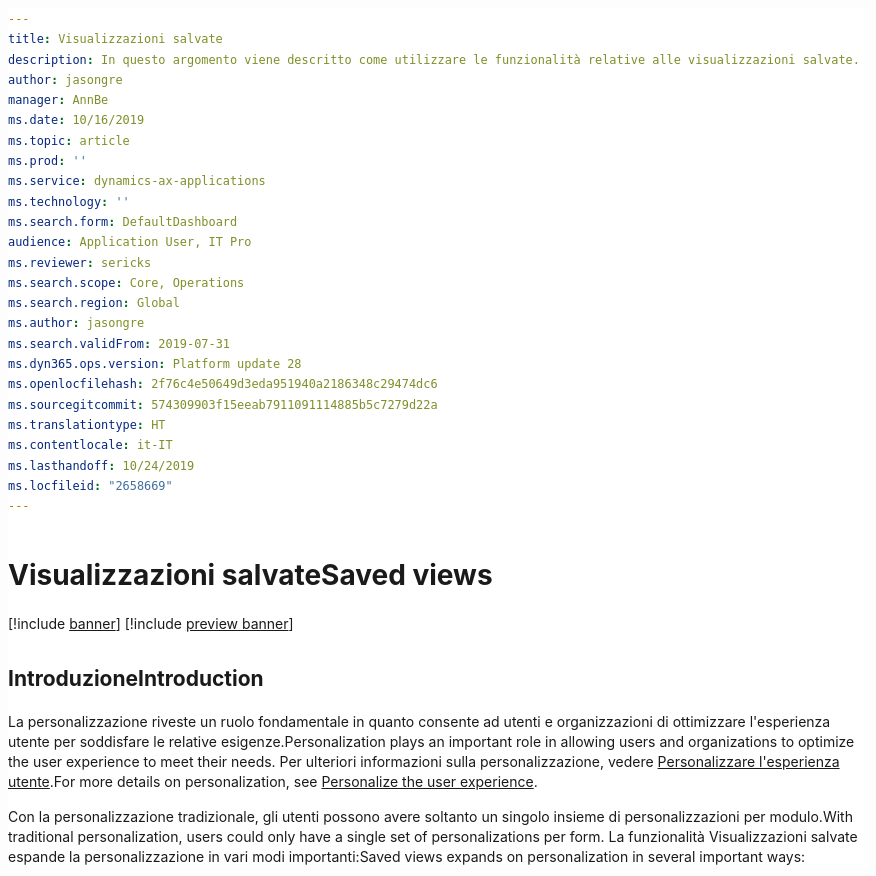 ```yaml
---
title: Visualizzazioni salvate
description: In questo argomento viene descritto come utilizzare le funzionalità relative alle visualizzazioni salvate.
author: jasongre
manager: AnnBe
ms.date: 10/16/2019
ms.topic: article
ms.prod: ''
ms.service: dynamics-ax-applications
ms.technology: ''
ms.search.form: DefaultDashboard
audience: Application User, IT Pro
ms.reviewer: sericks
ms.search.scope: Core, Operations
ms.search.region: Global
ms.author: jasongre
ms.search.validFrom: 2019-07-31
ms.dyn365.ops.version: Platform update 28
ms.openlocfilehash: 2f76c4e50649d3eda951940a2186348c29474dc6
ms.sourcegitcommit: 574309903f15eeab7911091114885b5c7279d22a
ms.translationtype: HT
ms.contentlocale: it-IT
ms.lasthandoff: 10/24/2019
ms.locfileid: "2658669"
---
```

# <a name="saved-views"></a><span data-ttu-id="c4e6b-103">Visualizzazioni salvate</span><span class="sxs-lookup"><span data-stu-id="c4e6b-103">Saved views</span></span>

[!include [banner](../includes/banner.md)]
[!include [preview banner](../includes/preview-banner.md)]

## <a name="introduction"></a><span data-ttu-id="c4e6b-104">Introduzione</span><span class="sxs-lookup"><span data-stu-id="c4e6b-104">Introduction</span></span>
<span data-ttu-id="c4e6b-105">La personalizzazione riveste un ruolo fondamentale in quanto consente ad utenti e organizzazioni di ottimizzare l'esperienza utente per soddisfare le relative esigenze.</span><span class="sxs-lookup"><span data-stu-id="c4e6b-105">Personalization plays an important role in allowing users and organizations to optimize the user experience to meet their needs.</span></span> <span data-ttu-id="c4e6b-106">Per ulteriori informazioni sulla personalizzazione, vedere [Personalizzare l'esperienza utente](personalize-user-experience.md).</span><span class="sxs-lookup"><span data-stu-id="c4e6b-106">For more details on personalization, see [Personalize the user experience](personalize-user-experience.md).</span></span>

<span data-ttu-id="c4e6b-107">Con la personalizzazione tradizionale, gli utenti possono avere soltanto un singolo insieme di personalizzazioni per modulo.</span><span class="sxs-lookup"><span data-stu-id="c4e6b-107">With traditional personalization, users could only have a single set of personalizations per form.</span></span> <span data-ttu-id="c4e6b-108">La funzionalità Visualizzazioni salvate espande la personalizzazione in vari modi importanti:</span><span class="sxs-lookup"><span data-stu-id="c4e6b-108">Saved views expands on personalization in several important ways:</span></span>
